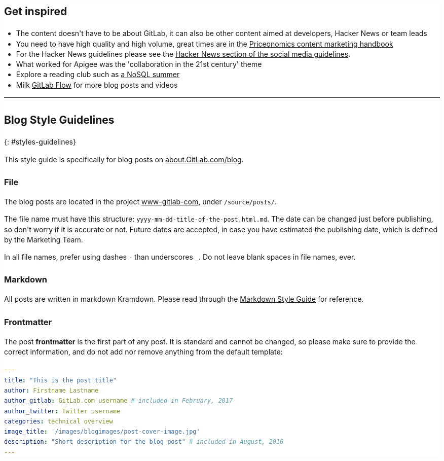 ## Get inspired

- The content doesn't have to be about GitLab, it can also be other content aimed at developers, Hacker News or team leads
- You need to have high quality and high volume, great times are in the [Priceonomics content marketing handbook]
- For the Hacker News guidelines please see the [Hacker News section of the social media guidelines](/handbook/marketing/social-media-guidelines/#hacker-news).
- What worked for Apigee was the 'collaboration in the 21st century' theme
- Explore a reading club such as [a NoSQL summer]
- Milk [GitLab Flow] for more blog posts and videos

----

## Blog Style Guidelines
{: #styles-guidelines}

This style guide is specifically for blog posts on [about.GitLab.com/blog][blog].

### File

The blog posts are located in the project [www-gitlab-com], under `/source/posts/`.

The file name must have this structure: `yyyy-mm-dd-title-of-the-post.html.md`. The date can be
changed just before publishing, so don't worry if it is accurate or not. Future dates are accepted,
in case you have estimated the publishing date, which is defined by the Marketing Team.

In all file names, prefer using dashes `-` than underscores `_`. Do not leave blank spaces in file names, ever.

### Markdown

All posts are written in markdown Kramdown. Please read through the [Markdown Style Guide] for reference.

### Frontmatter

The post **frontmatter** is the first part of any post. It is standard and cannot be changed, so please make
sure to provide the correct information, and do not add nor remove anything from the default template:

```yaml
---
title: "This is the post title"
author: Firstname Lastname
author_gitlab: GitLab.com username # included in February, 2017
author_twitter: Twitter username
categories: technical overview
image_title: '/images/blogimages/post-cover-image.jpg'
description: "Short description for the blog post" # included in August, 2016
---
```


[dev-rel]: /handbook/marketing/developer-relations/
[prod]: /handbook/marketing/product-marketing/
[a NoSQL summer]: //nosqlsummer.org/
[about Swift]: https://realm.io/news/top-5-swift-videos-of-2014/
[backlog]: https://dev.gitlab.org/gitlab/blog-posts/issues?milestone_id=&scope=all&sort=created_desc&state=opened&utf8=%E2%9C%93&author_id=&assignee_id=0&milestone_title=&label_name=
[Blog post style guide]: https://gitlab.com/gitlab-com/blog-posts/blob/master/STYLEGUIDE.md
[blog-tracker]: https://gitlab.com/gitlab-com/blog-posts/issues
[Community Writers]: /handbook/product/technical-writing/community-writers/
[example]: /handbook/product/technical-writing/#st-subject-audience-requirements
[GitLab Flow]: //doc.gitlab.com/ee/workflow/gitlab_flow.html
[GitLab Workflow]: https://www.youtube.com/watch?v=enMumwvLAug "Introduction to GitLab Workflow"
[GitLab]: /
[gitlabwww]: https://gitlab.com/gitlab-com/www-gitlab-com
[Kramdown]: //kramdown.gettalong.org/
[post-convox]: https://about.gitlab.com/2016/06/09/continuous-delivery-with-gitlab-and-convox/#about-guest-author-noah-zoschke
[post-iOS]: https://about.gitlab.com/2016/03/10/setting-up-gitlab-ci-for-ios-projects/#about-guest-author-angelo-stavrow
[Priceonomics content marketing handbook]: http://priceonomics.com/the-content-marketing-handbook/
[public domain]: https://en.wikipedia.org/wiki/Public_domain
[Realm.io]: //realm.io
[styles guidelines]: #styles-guidelines
[tech-writing-audience]: /handbook/product/technical-writing/#st-subject-audience-requirements
[tinypng]: //tinypng.com
[WIP MR]: http://docs.gitlab.com/ce/workflow/wip_merge_requests.html "Work In Progress Merge Request"
[writing-tech]: /handbook/product/technical-writing/#professional-writing-techniques
[`www-gitlab-com`]: https://gitlab.com/gitlab-com/www-gitlab-com/
[(key)words]: http://www.wordstream.com/seo-keyword
[@Lindberg]: https://gitlab.com/u/Lindberg
[@marcia]: https://gitlab.com/u/marcia
[about.GitLab.com]: https://about.gitlab.com/
[android-doc]: http://developer.android.com/intl/pt-br/tools/help/emulator.html
[android-emulator]: http://developer.android.com/intl/pt-br/tools/devices/emulator.html
[AP Style]: http://www.apstylebook.com/online/?do=chapter
[Axil]: https://gitlab.com/u/axil
[azure-post]: /2016/07/13/how-to-setup-a-gitlab-instance-on-microsoft-azure/
[Blog Editorial Team]: #blog-editorial-team
[Blog Editorial Team]: #blog-editorial-team
[blog-tracker]: https://gitlab.com/gitlab-com/blog-posts/issues
[blog]: /blog/
[bundler]: http://bundler.io/
[Chicago Manual of Style]: http://www.chicagomanualofstyle.org/home.html
[code-editors]: /handbook/product/technical-writing/markdown-guide/#markdown-editors
[convox-post]: /2016/06/09/continuous-delivery-with-gitlab-and-convox/
[cross-1]: /2016/08/04/moving-to-gitlab-yes-its-worth-it/
[cross-2]: /2016/08/11/building-an-elixir-release-into-docker-image-using-gitlab-ci-part-1/
[cross-3]: /2016/08/19/applying-gitlab-labels-automatically/
[css-shadow]: /handbook/product/technical-writing/markdown-guide/#special-classes
[description-tag]: http://www.wordstream.com/meta-tags
[Digital Ocean]: /2016/04/19/gitlab-partners-with-digitalocean-to-make-continuous-integration-faster-safer-and-more-affordable/
[documentation]: http://docs.gitlab.com/
[Emily Kyle]: https://twitter.com/emilylucie
[General Publishing Process]: #general-publications
[General Reviews]: #general-reviews
[gifs-post]: /2016/08/19/posting-to-your-gitlab-pages-blog-from-ios/
[Giphy Capture]: https://itunes.apple.com/us/app/giphy-capture.-the-gif-maker/id668208984?mt=12
[git]: https://git-scm.com/
[GitLab CE]: https://gitlab.com/gitlab-org/gitlab-ce/
[GitLab EE]: https://gitlab.com/gitlab-org/gitlab-ee/
[issue-close]: https://docs.gitlab.com/ce/user/project/issues/automatic_issue_closing.html
[issue-docs]: https://gitlab.com/gitlab-org/gitlab-ce/issues/
[Koding]: /2016/07/26/koding-and-gitlab-integrated/
[Mac screenshot]: https://support.apple.com/en-us/HT201361
[Making Gifs]: /handbook/product/making-gifs
[Markdown Guide]: /handbook/product/technical-writing/markdown-guide/
[Markdown Style Guide]: /handbook/product/technical-writing/markdown-guide/
[marketing-blog]: #blog
[Mattermost]: /2015/08/18/gitlab-loves-mattermost/
[middleman]: https://middlemanapp.com/basics/install/
[MR-description]: https://gitlab.com/gitlab-com/www-gitlab-com/merge_requests/2740/
[Nimbus Screenshot]: http://nimbus.everhelper.me/screenshot.php
[OG]: https://developers.facebook.com/docs/sharing/webmasters#markup
[outlines]: /handbook/product/technical-writing/#3rd-plan
[Pivotal Cloud Foundry]: /2015/11/03/pivotal-cloud-foundry-tile-for-gitlab-ee/
[post-iOS-CI]: /2016/03/10/setting-up-gitlab-ci-for-ios-projects/
[post-lets-encrypt]: /2016/04/11/tutorial-securing-your-gitlab-pages-with-tls-and-letsencrypt/
[post-pages]: /2016/04/07/gitlab-pages-setup/
[release]: /blog/categories/release/
[Screenshot Tool]: https://help.ubuntu.com/lts/ubuntu-help/screen-shot-record.html
[Sean]: https://gitlab.com/u/SeanPackham
[security release]: /blog/categories/security-release/
[Snipping Tool]: https://support.microsoft.com/en-us/help/13776/windows-use-snipping-tool-to-capture-screenshots
[Snipping tool]: https://support.microsoft.com/en-us/help/13776/windows-use-snipping-tool-to-capture-screenshots
[Social Marketing Handbook]: ../social-marketing/
[synonyms]: http://www.thesaurus.com/
[tech-writing-wiki]: https://en.wikipedia.org/wiki/Technical_writing
[technical aspects]: #technical-aspects
[technical writers]: /jobs/technical-writer/
[tinypng]: https://tinypng.com/
[twitter card validator]: https://cards-dev.twitter.com/validator
[twitter cards]: https://dev.twitter.com/cards/overview
[unsplash]: https://unsplash.com/
[UTM parameters]: http://www.annielytics.com/blog/analytics/how-to-trash-your-google-analytics-account-with-campaign-tagging/
[width-post]: /2016/08/05/feature-highlight-set-dates-for-issues/
[WIP MR]: http://docs.gitlab.com/ce/workflow/wip_merge_requests.html "Work In Progress Merge Request"
[www-gitlab-com]: https://gitlab.com/gitlab-com/www-gitlab-com/
[wrap text]: /handbook/product/technical-writing/markdown-guide/#wrapping-text
[Yubico]: /2016/08/31/gitlab-and-yubico-security-webcast/
[$100]: https://gitlab.com/gitlab-com/blog-posts/issues?label_name%5B%5D=%24+100
[$200]: https://gitlab.com/gitlab-com/blog-posts/issues?label_name%5B%5D=%24200
[TOP PRIORITY]: https://gitlab.com/gitlab-com/blog-posts/issues?label_name%5B%5D=TOP+PRIORITY
[Release]: https://gitlab.com/gitlab-com/www-gitlab-com/issues?label_name%5B%5D=release
[team]: https://gitlab.com/gitlab-com/blog-posts/issues?label_name%5B%5D=Team+Post
[Events]: https://gitlab.com/gitlab-com/www-gitlab-com/issues?label_name%5B%5D=Events
[Community Post]: https://gitlab.com/gitlab-com/blog-posts/issues?scope=all&utf8=%E2%9C%93&state=opened&label_name[]=Community%20Posts
[Guest Post]: https://gitlab.com/gitlab-com/blog-posts/issues?label_name%5B%5D=Guest+Posts
[Partner Post]: https://gitlab.com/gitlab-com/blog-posts/issues?label_name%5B%5D=Partner+Post
[Ghost Post]: https://gitlab.com/gitlab-com/blog-posts/issues?label_name%5B%5D=Ghost+Posts
[Crosspost]: https://gitlab.com/gitlab-com/blog-posts/issues?label_name%5B%5D=Crosspost
[Up-for-grabs]: https://gitlab.com/gitlab-com/blog-posts/issues?label_name%5B%5D=up-for-grabs
[Up-for-grabs-GitLab]: https://gitlab.com/gitlab-com/blog-posts/issues?label_name%5B%5D=up-for-grabs-GitLab
[On-it]: https://gitlab.com/gitlab-com/blog-posts/issues?label_name%5B%5D=On-it